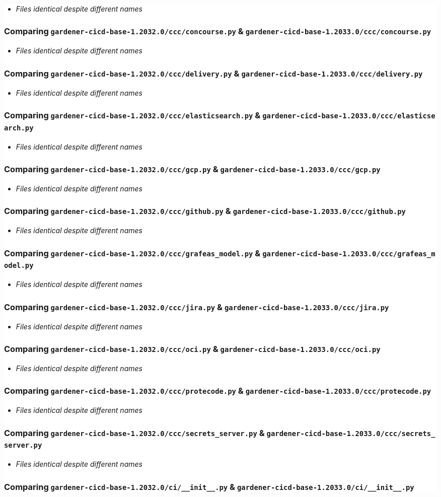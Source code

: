  * *Files identical despite different names*

### Comparing `gardener-cicd-base-1.2032.0/ccc/concourse.py` & `gardener-cicd-base-1.2033.0/ccc/concourse.py`

 * *Files identical despite different names*

### Comparing `gardener-cicd-base-1.2032.0/ccc/delivery.py` & `gardener-cicd-base-1.2033.0/ccc/delivery.py`

 * *Files identical despite different names*

### Comparing `gardener-cicd-base-1.2032.0/ccc/elasticsearch.py` & `gardener-cicd-base-1.2033.0/ccc/elasticsearch.py`

 * *Files identical despite different names*

### Comparing `gardener-cicd-base-1.2032.0/ccc/gcp.py` & `gardener-cicd-base-1.2033.0/ccc/gcp.py`

 * *Files identical despite different names*

### Comparing `gardener-cicd-base-1.2032.0/ccc/github.py` & `gardener-cicd-base-1.2033.0/ccc/github.py`

 * *Files identical despite different names*

### Comparing `gardener-cicd-base-1.2032.0/ccc/grafeas_model.py` & `gardener-cicd-base-1.2033.0/ccc/grafeas_model.py`

 * *Files identical despite different names*

### Comparing `gardener-cicd-base-1.2032.0/ccc/jira.py` & `gardener-cicd-base-1.2033.0/ccc/jira.py`

 * *Files identical despite different names*

### Comparing `gardener-cicd-base-1.2032.0/ccc/oci.py` & `gardener-cicd-base-1.2033.0/ccc/oci.py`

 * *Files identical despite different names*

### Comparing `gardener-cicd-base-1.2032.0/ccc/protecode.py` & `gardener-cicd-base-1.2033.0/ccc/protecode.py`

 * *Files identical despite different names*

### Comparing `gardener-cicd-base-1.2032.0/ccc/secrets_server.py` & `gardener-cicd-base-1.2033.0/ccc/secrets_server.py`

 * *Files identical despite different names*

### Comparing `gardener-cicd-base-1.2032.0/ci/__init__.py` & `gardener-cicd-base-1.2033.0/ci/__init__.py`
